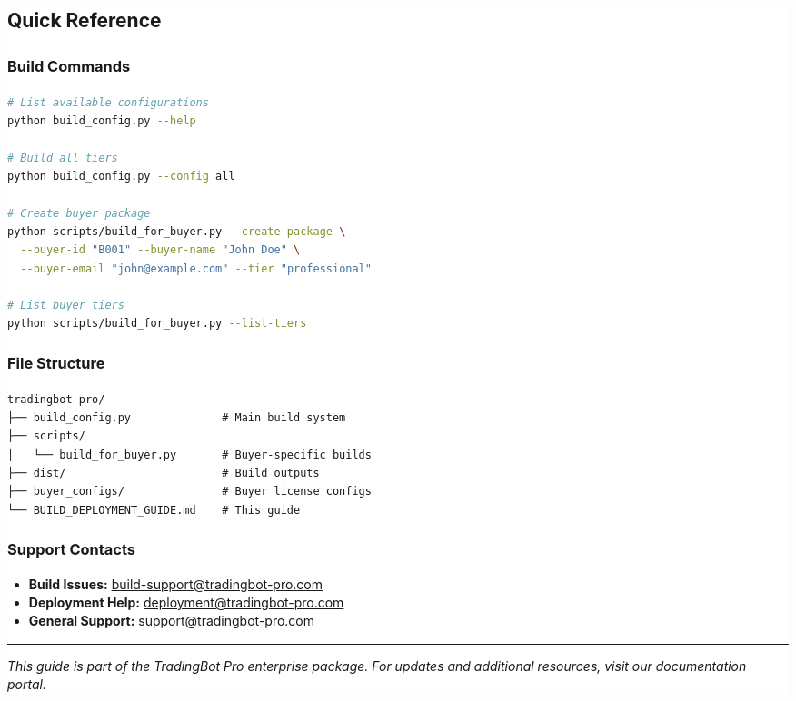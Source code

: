 
## Quick Reference

### Build Commands

```bash
# List available configurations
python build_config.py --help

# Build all tiers
python build_config.py --config all

# Create buyer package
python scripts/build_for_buyer.py --create-package \
  --buyer-id "B001" --buyer-name "John Doe" \
  --buyer-email "john@example.com" --tier "professional"

# List buyer tiers
python scripts/build_for_buyer.py --list-tiers
```

### File Structure

```
tradingbot-pro/
├── build_config.py              # Main build system
├── scripts/
│   └── build_for_buyer.py       # Buyer-specific builds
├── dist/                        # Build outputs
├── buyer_configs/               # Buyer license configs
└── BUILD_DEPLOYMENT_GUIDE.md    # This guide
```

### Support Contacts

- **Build Issues:** build-support@tradingbot-pro.com
- **Deployment Help:** deployment@tradingbot-pro.com
- **General Support:** support@tradingbot-pro.com

---

*This guide is part of the TradingBot Pro enterprise package. For updates and additional resources, visit our documentation portal.*